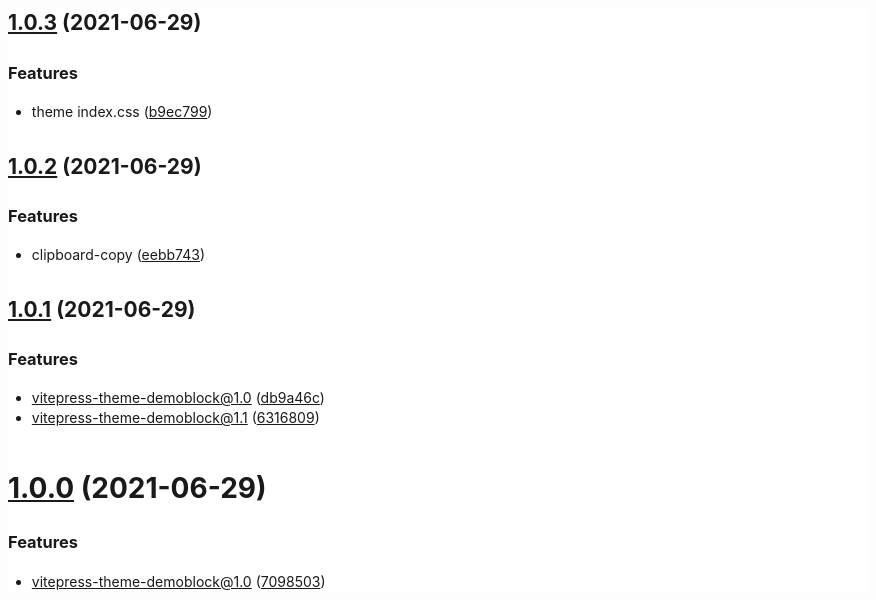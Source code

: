 

## [1.0.3](https://github.com/xinlei3166/vitepress-theme-demoblock/compare/v1.0.2...v1.0.3) (2021-06-29)


### Features

* theme index.css ([b9ec799](https://github.com/xinlei3166/vitepress-theme-demoblock/commit/b9ec7998c12f4129d1a68ef8dde66ad221e310b7))



## [1.0.2](https://github.com/xinlei3166/vitepress-theme-demoblock/compare/v1.0.1...v1.0.2) (2021-06-29)


### Features

* clipboard-copy ([eebb743](https://github.com/xinlei3166/vitepress-theme-demoblock/commit/eebb743d36634e6d0994a5d7d334424352d8722e))



## [1.0.1](https://github.com/xinlei3166/vitepress-theme-demoblock/compare/v1.0.0...v1.0.1) (2021-06-29)


### Features

* vitepress-theme-demoblock@1.0 ([db9a46c](https://github.com/xinlei3166/vitepress-theme-demoblock/commit/db9a46c1bebb087890e388f9fda2f6eee872fd3e))
* vitepress-theme-demoblock@1.1 ([6316809](https://github.com/xinlei3166/vitepress-theme-demoblock/commit/63168096908189b46a4eb4780bf891d082825e5e))



# [1.0.0](https://github.com/xinlei3166/vitepress-theme-demoblock/compare/70985030a7fc5bcf5ecf87b5ed0cbc5dfa225cf0...v1.0.0) (2021-06-29)


### Features

* vitepress-theme-demoblock@1.0 ([7098503](https://github.com/xinlei3166/vitepress-theme-demoblock/commit/70985030a7fc5bcf5ecf87b5ed0cbc5dfa225cf0))



